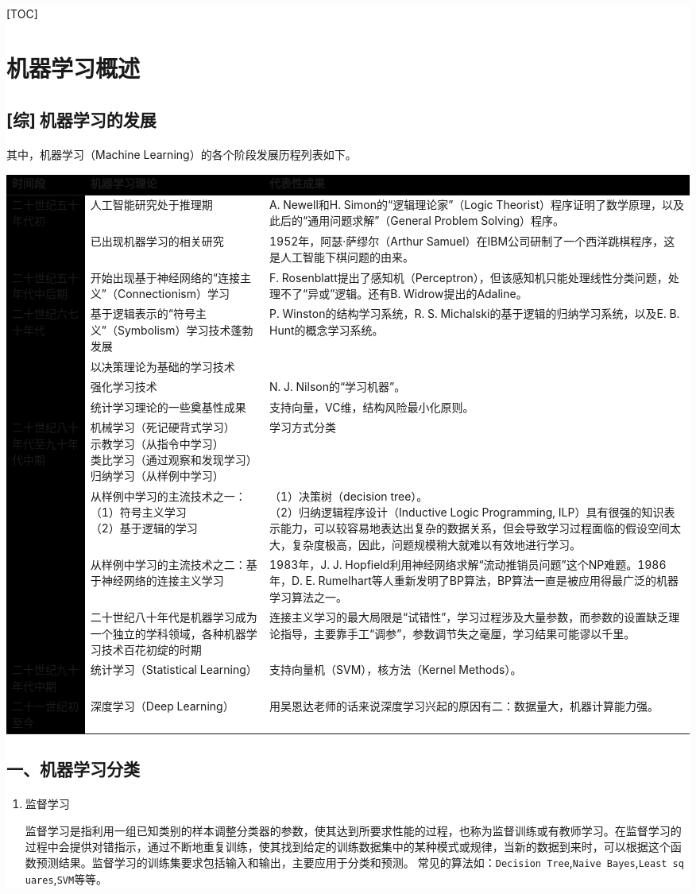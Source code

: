 [TOC]

# 机器学习概述


## [综] 机器学习的发展

</table>
<p>其中，机器学习（Machine Learning）的各个阶段发展历程列表如下。</p>
<table>
<thead>
<tr>
<td bgcolor=" "><b>时间段</b>
</td>
<td bgcolor=" "><b>机器学习理论</b></td><td bgcolor=" "><b>代表性成果</b></td></tr>
</thead>
<tbody align="left">
<tr><td rowspan="2" bgcolor=" ">二十世纪五十年代初</td><td>人工智能研究处于推理期</td><td>A. Newell和H. Simon的“逻辑理论家”（Logic Theorist）程序证明了数学原理，以及此后的“通用问题求解”（General Problem Solving）程序。</td></tr>
<tr><td>已出现机器学习的相关研究</td><td>1952年，阿瑟·萨缪尔（Arthur Samuel）在IBM公司研制了一个西洋跳棋程序，这是人工智能下棋问题的由来。</td></tr>
<tr><td bgcolor=" ">二十世纪五十年代中后期</td><td>开始出现基于神经网络的“连接主义”（Connectionism）学习</td><td>F. Rosenblatt提出了感知机（Perceptron），但该感知机只能处理线性分类问题，处理不了“异或”逻辑。还有B. Widrow提出的Adaline。</td></tr>
<tr><td rowspan="4" bgcolor=" ">二十世纪六七十年代</td><td>基于逻辑表示的“符号主义”（Symbolism）学习技术蓬勃发展</td><td>P. Winston的结构学习系统，R. S. Michalski的基于逻辑的归纳学习系统，以及E. B. Hunt的概念学习系统。</td></tr>
<tr><td>以决策理论为基础的学习技术</td><td>&nbsp;</td></tr>
<tr><td>强化学习技术</td><td>N. J. Nilson的“学习机器”。</td></tr>
<tr><td>统计学习理论的一些奠基性成果</td><td>支持向量，VC维，结构风险最小化原则。</td></tr>
<tr><td rowspan="4" bgcolor=" ">二十世纪八十年代至九十年代中期</td><td>机械学习（死记硬背式学习）<br>示教学习（从指令中学习）<br>类比学习（通过观察和发现学习）<br>归纳学习（从样例中学习）</td><td>学习方式分类</td></tr>
<tr><td>从样例中学习的主流技术之一：（1）符号主义学习<br>（2）基于逻辑的学习</td><td>（1）决策树（decision tree）。<br>（2）归纳逻辑程序设计（Inductive Logic Programming, ILP）具有很强的知识表示能力，可以较容易地表达出复杂的数据关系，但会导致学习过程面临的假设空间太大，复杂度极高，因此，问题规模稍大就难以有效地进行学习。</td></tr>
<tr><td>从样例中学习的主流技术之二：基于神经网络的连接主义学习</td><td>1983年，J. J. Hopfield利用神经网络求解“流动推销员问题”这个NP难题。1986年，D. E. Rumelhart等人重新发明了BP算法，BP算法一直是被应用得最广泛的机器学习算法之一。</td></tr>
<tr><td>二十世纪八十年代是机器学习成为一个独立的学科领域，各种机器学习技术百花初绽的时期</td><td>连接主义学习的最大局限是“试错性”，学习过程涉及大量参数，而参数的设置缺乏理论指导，主要靠手工“调参”，参数调节失之毫厘，学习结果可能谬以千里。</td></tr>
<tr><td bgcolor=" ">二十世纪九十年代中期</td><td>统计学习（Statistical Learning）</td><td>支持向量机（SVM），核方法（Kernel Methods）。</td></tr>
<tr><td bgcolor=" ">二十一世纪初至今</td><td>深度学习（Deep Learning）</td><td>用吴恩达老师的话来说深度学习兴起的原因有二：数据量大，机器计算能力强。</td></tr>
</tbody>
</table>

## 一、机器学习分类

1. 监督学习

    监督学习是指利用一组已知类别的样本调整分类器的参数，使其达到所要求性能的过程，也称为监督训练或有教师学习。在监督学习的过程中会提供对错指示，通过不断地重复训练，使其找到给定的训练数据集中的某种模式或规律，当新的数据到来时，可以根据这个函数预测结果。监督学习的训练集要求包括输入和输出，主要应用于分类和预测。
    常见的算法如：`Decision Tree`,`Naive Bayes`,`Least squares`,`SVM`等等。
